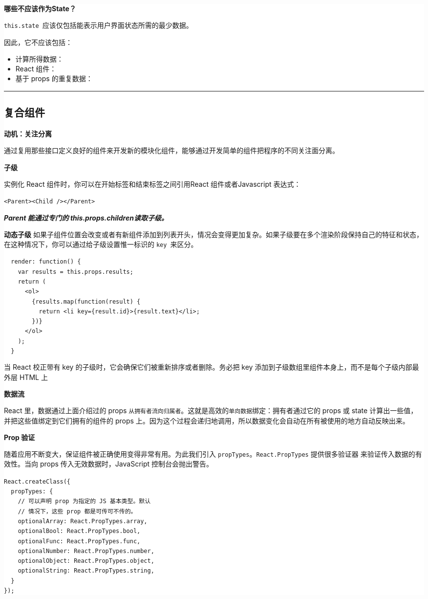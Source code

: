 **哪些不应该作为State？**

`this.state `应该仅包括能表示用户界面状态所需的最少数据。

因此，它不应该包括：

- 计算所得数据： 
- React 组件：
- 基于 props 的重复数据： 


----------
## 复合组件 ##

**动机：关注分离**

通过复用那些接口定义良好的组件来开发新的模块化组件，能够通过开发简单的组件把程序的不同关注面分离。

**子级**

实例化 React 组件时，你可以在开始标签和结束标签之间引用React 组件或者Javascript 表达式：

	<Parent><Child /></Parent>

***Parent 能通过专门的 this.props.children读取子级。***

**动态子级**
如果子组件位置会改变或者有新组件添加到列表开头，情况会变得更加复杂。如果子级要在多个渲染阶段保持自己的特征和状态，在这种情况下，你可以通过给子级设置惟一标识的 `key `来区分。

	  render: function() {
	    var results = this.props.results;
	    return (
	      <ol>
	        {results.map(function(result) {
	          return <li key={result.id}>{result.text}</li>;
	        })}
	      </ol>
	    );
	  }
当 React 校正带有 key 的子级时，它会确保它们被重新排序或者删除。务必把 key 添加到子级数组里组件本身上，而不是每个子级内部最外层 HTML 上

**数据流**

React 里，数据通过上面介绍过的 props `从拥有者流向归属者`。这就是高效的`单向数据`绑定：拥有者通过它的 props 或 state 计算出一些值，并把这些值绑定到它们拥有的组件的 props 上。因为这个过程会递归地调用，所以数据变化会自动在所有被使用的地方自动反映出来。


**Prop 验证**

随着应用不断变大，保证组件被正确使用变得非常有用。为此我们引入 `propTypes`。`React.PropTypes` 提供很多验证器 来验证传入数据的有效性。当向 props 传入无效数据时，JavaScript 控制台会抛出警告。

	React.createClass({
	  propTypes: {
	    // 可以声明 prop 为指定的 JS 基本类型。默认
	    // 情况下，这些 prop 都是可传可不传的。
	    optionalArray: React.PropTypes.array,
	    optionalBool: React.PropTypes.bool,
	    optionalFunc: React.PropTypes.func,
	    optionalNumber: React.PropTypes.number,
	    optionalObject: React.PropTypes.object,
	    optionalString: React.PropTypes.string,    
	  } 
	});
